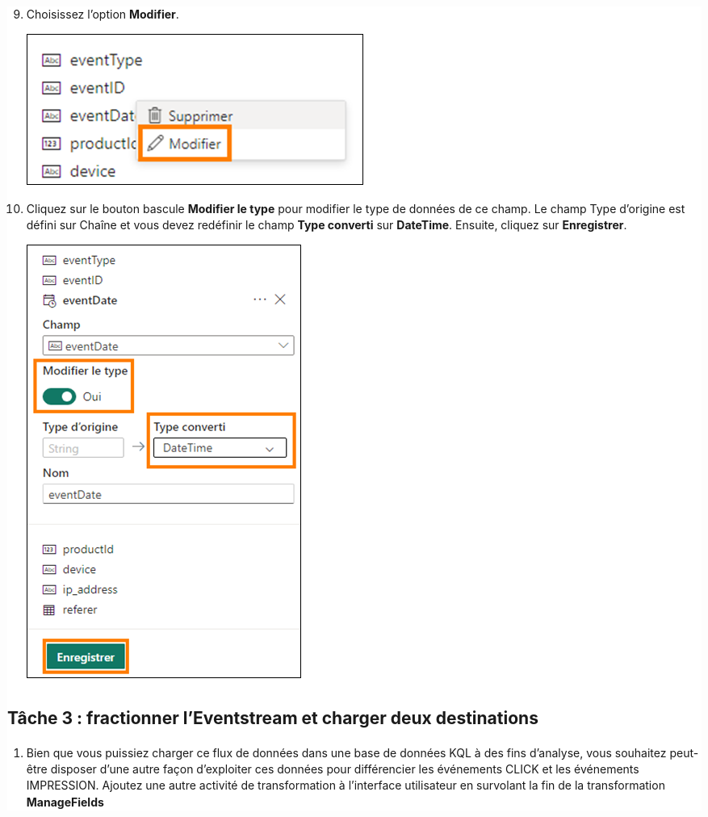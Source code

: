 9.	Choisissez l’option **Modifier**.

    ![](../media/Lab-03/image040.png)
 
10.	Cliquez sur le bouton bascule **Modifier le type** pour modifier le type de données de ce champ. Le champ Type d’origine est défini sur Chaîne et vous devez redéfinir le champ **Type converti** sur **DateTime**. Ensuite, cliquez sur **Enregistrer**.

     ![](../media/Lab-03/image042.png)

## Tâche 3 : fractionner l’Eventstream et charger deux destinations

1.	Bien que vous puissiez charger ce flux de données dans une base de données KQL à des fins d’analyse, vous souhaitez peut-être disposer d’une autre façon d’exploiter ces données pour différencier les événements CLICK et les événements IMPRESSION. Ajoutez une autre activité de transformation à l’interface utilisateur en survolant la fin de la transformation **ManageFields**
